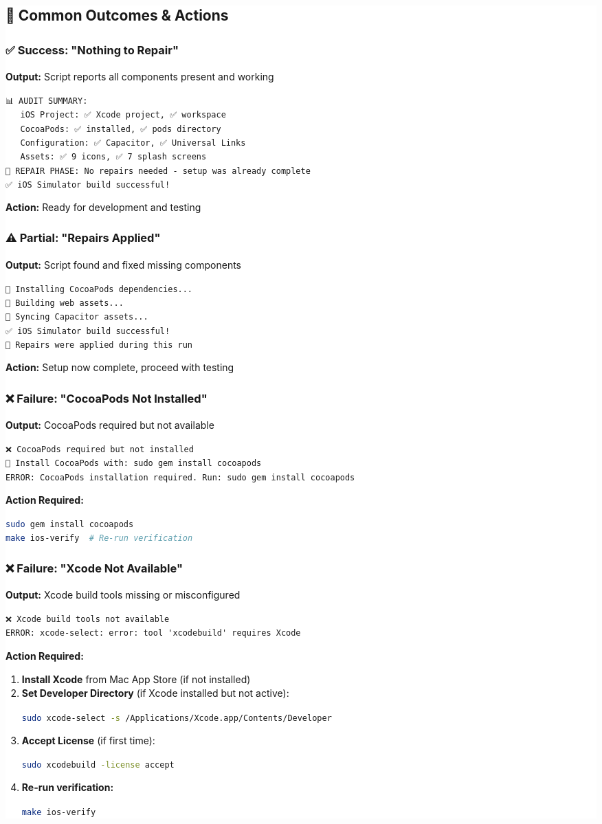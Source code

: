 ## 🔧 Common Outcomes & Actions

### ✅ **Success: "Nothing to Repair"**
**Output:** Script reports all components present and working
```
📊 AUDIT SUMMARY:
   iOS Project: ✅ Xcode project, ✅ workspace
   CocoaPods: ✅ installed, ✅ pods directory
   Configuration: ✅ Capacitor, ✅ Universal Links
   Assets: ✅ 9 icons, ✅ 7 splash screens
🔧 REPAIR PHASE: No repairs needed - setup was already complete
✅ iOS Simulator build successful!
```
**Action:** Ready for development and testing

### ⚠️ **Partial: "Repairs Applied"**
**Output:** Script found and fixed missing components
```
🔧 Installing CocoaPods dependencies...
🔧 Building web assets...
🔧 Syncing Capacitor assets...
✅ iOS Simulator build successful!
🔧 Repairs were applied during this run
```
**Action:** Setup now complete, proceed with testing

### ❌ **Failure: "CocoaPods Not Installed"**
**Output:** CocoaPods required but not available
```
❌ CocoaPods required but not installed
📝 Install CocoaPods with: sudo gem install cocoapods
ERROR: CocoaPods installation required. Run: sudo gem install cocoapods
```
**Action Required:**
```bash
sudo gem install cocoapods
make ios-verify  # Re-run verification
```

### ❌ **Failure: "Xcode Not Available"**
**Output:** Xcode build tools missing or misconfigured
```
❌ Xcode build tools not available
ERROR: xcode-select: error: tool 'xcodebuild' requires Xcode
```
**Action Required:**
1. **Install Xcode** from Mac App Store (if not installed)
2. **Set Developer Directory** (if Xcode installed but not active):
   ```bash
   sudo xcode-select -s /Applications/Xcode.app/Contents/Developer
   ```
3. **Accept License** (if first time):
   ```bash
   sudo xcodebuild -license accept
   ```
4. **Re-run verification:**
   ```bash
   make ios-verify
   ```
